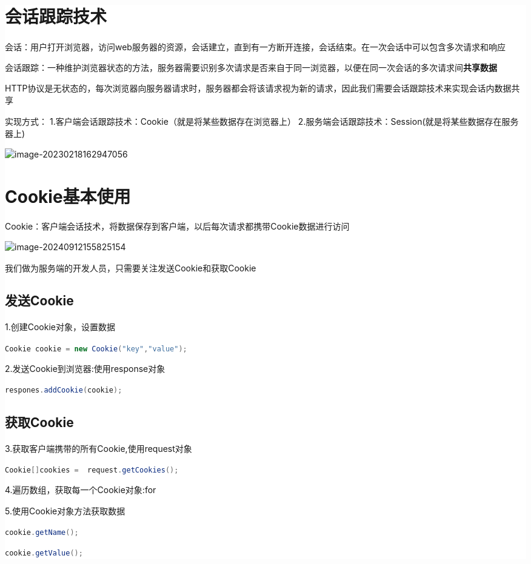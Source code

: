 # 会话跟踪技术

会话：用户打开浏览器，访问web服务器的资源，会话建立，直到有一方断开连接，会话结束。在一次会话中可以包含多次请求和响应

会话跟踪：一种维护浏览器状态的方法，服务器需要识别多次请求是否来自于同一浏览器，以便在同一次会话的多次请求间**共享数据**

HTTP协议是无状态的，每次浏览器向服务器请求时，服务器都会将该请求视为新的请求，因此我们需要会话跟踪技术来实现会话内数据共享

实现方式：
1.客户端会话跟踪技术：Cookie（就是将某些数据存在浏览器上）
2.服务端会话跟踪技术：Session(就是将某些数据存在服务器上)

![image-20230218162947056](https://gitee.com/try-to-be-better/cloud-images/raw/master/img/202310312315942.png)

# Cookie基本使用

Cookie：客户端会话技术，将数据保存到客户端，以后每次请求都携带Cookie数据进行访问

![image-20240912155825154](https://gitee.com/try-to-be-better/cloud-images/raw/master/img/image-20240912155825154.png)

我们做为服务端的开发人员，只需要关注发送Cookie和获取Cookie

## 发送Cookie

1.创建Cookie对象，设置数据

```java
Cookie cookie = new Cookie("key","value");
```

2.发送Cookie到浏览器:使用response对象

```java
respones.addCookie(cookie);
```

## 获取Cookie

3.获取客户端携带的所有Cookie,使用request对象

```java
Cookie[]cookies =  request.getCookies();
```

4.遍历数组，获取每一个Cookie对象:for

5.使用Cookie对象方法获取数据

```java
cookie.getName();
```

```java 
cookie.getValue();
```
